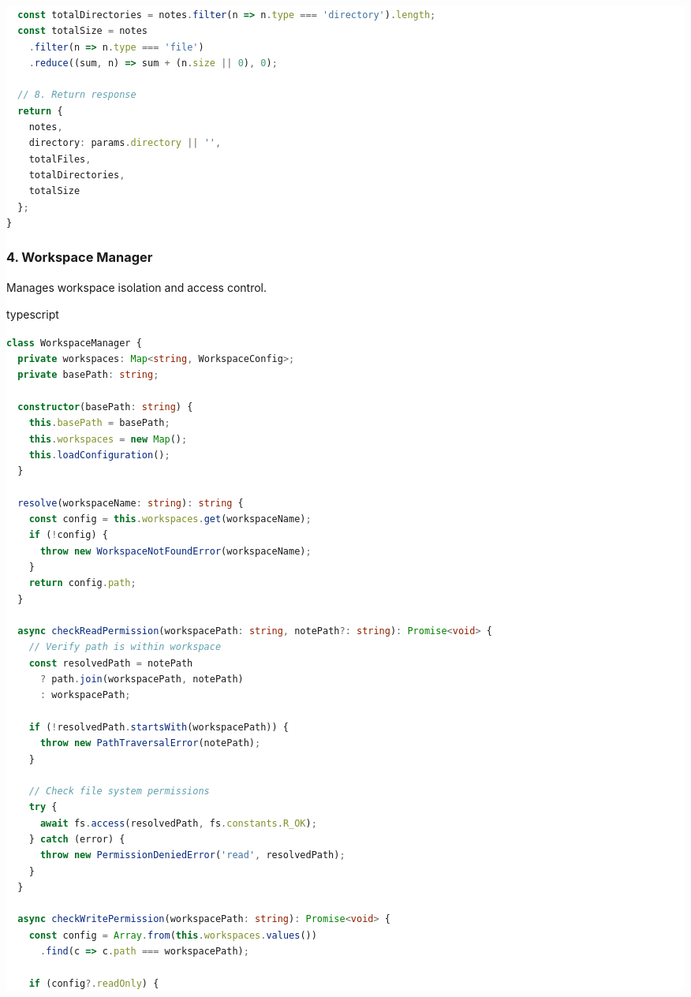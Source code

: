 ```typescript
  const totalDirectories = notes.filter(n => n.type === 'directory').length;
  const totalSize = notes
    .filter(n => n.type === 'file')
    .reduce((sum, n) => sum + (n.size || 0), 0);
  
  // 8. Return response
  return {
    notes,
    directory: params.directory || '',
    totalFiles,
    totalDirectories,
    totalSize
  };
}
```

### 4. Workspace Manager

Manages workspace isolation and access control.

typescript

```typescript
class WorkspaceManager {
  private workspaces: Map<string, WorkspaceConfig>;
  private basePath: string;
  
  constructor(basePath: string) {
    this.basePath = basePath;
    this.workspaces = new Map();
    this.loadConfiguration();
  }
  
  resolve(workspaceName: string): string {
    const config = this.workspaces.get(workspaceName);
    if (!config) {
      throw new WorkspaceNotFoundError(workspaceName);
    }
    return config.path;
  }
  
  async checkReadPermission(workspacePath: string, notePath?: string): Promise<void> {
    // Verify path is within workspace
    const resolvedPath = notePath 
      ? path.join(workspacePath, notePath)
      : workspacePath;
    
    if (!resolvedPath.startsWith(workspacePath)) {
      throw new PathTraversalError(notePath);
    }
    
    // Check file system permissions
    try {
      await fs.access(resolvedPath, fs.constants.R_OK);
    } catch (error) {
      throw new PermissionDeniedError('read', resolvedPath);
    }
  }
  
  async checkWritePermission(workspacePath: string): Promise<void> {
    const config = Array.from(this.workspaces.values())
      .find(c => c.path === workspacePath);
    
    if (config?.readOnly) {
```